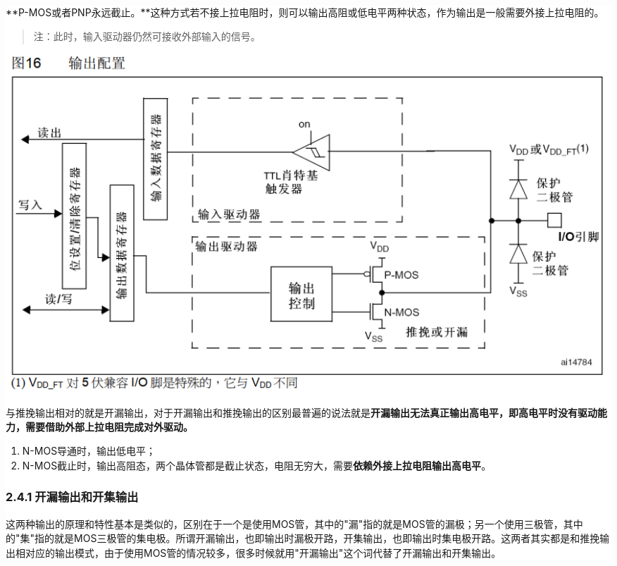 **P-MOS或者PNP永远截止。**这种方式若不接上拉电阻时，则可以输出高阻或低电平两种状态，作为输出是一般需要外接上拉电阻的。

> 注：此时，输入驱动器仍然可接收外部输入的信号。

![image-20230523160655013](figures/image-20230523160655013.png)

与推挽输出相对的就是开漏输出，对于开漏输出和推挽输出的区别最普遍的说法就是**开漏输出无法真正输出高电平，即高电平时没有驱动能力，需要借助外部上拉电阻完成对外驱动。**

1. N-MOS导通时，输出低电平；
2. N-MOS截止时，输出高阻态，两个晶体管都是截止状态，电阻无穷大，需要**依赖外接上拉电阻输出高电平**。

### 2.4.1 开漏输出和开集输出

这两种输出的原理和特性基本是类似的，区别在于一个是使用MOS管，其中的"漏"指的就是MOS管的漏极；另一个使用三极管，其中的"集"指的就是MOS三极管的集电极。所谓开漏输出，也即输出时漏极开路，开集输出，也即输出时集电极开路。这两者其实都是和推挽输出相对应的输出模式，由于使用MOS管的情况较多，很多时候就用"开漏输出"这个词代替了开漏输出和开集输出。
